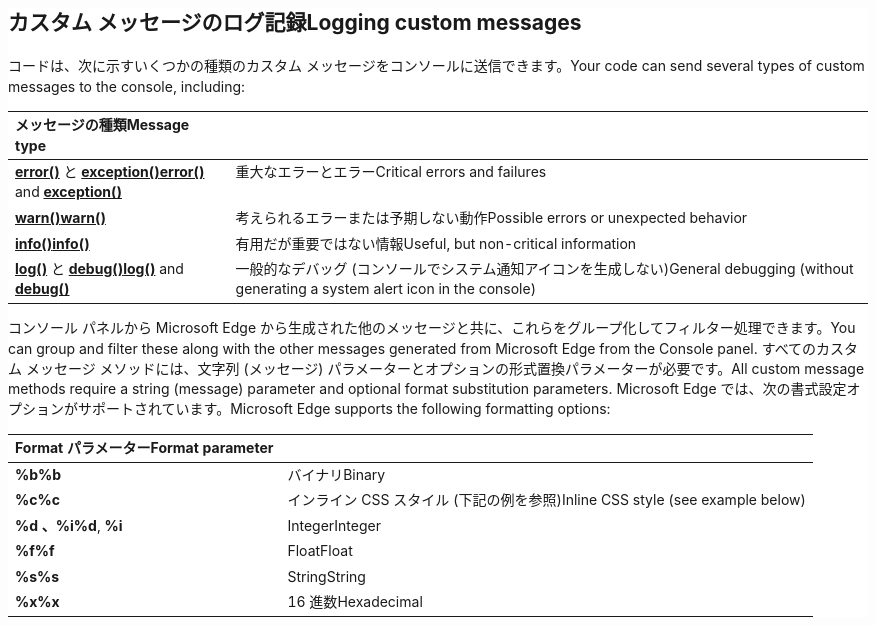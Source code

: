 ## <span data-ttu-id="e6fe7-114">カスタム メッセージのログ記録</span><span class="sxs-lookup"><span data-stu-id="e6fe7-114">Logging custom messages</span></span>

<span data-ttu-id="e6fe7-115">コードは、次に示すいくつかの種類のカスタム メッセージをコンソールに送信できます。</span><span class="sxs-lookup"><span data-stu-id="e6fe7-115">Your code can send several types of custom messages to the console, including:</span></span>

<span data-ttu-id="e6fe7-116">メッセージの種類</span><span class="sxs-lookup"><span data-stu-id="e6fe7-116">Message type</span></span>  | &nbsp;   |
:------------------- | :------ |
<span data-ttu-id="e6fe7-117">[**error()**](https://developer.mozilla.org/docs/Web/API/Console/error) と [**exception()**](https://developer.mozilla.org/docs/Web/API/Console/error)</span><span class="sxs-lookup"><span data-stu-id="e6fe7-117">[**error()**](https://developer.mozilla.org/docs/Web/API/Console/error) and [**exception()**](https://developer.mozilla.org/docs/Web/API/Console/error)</span></span>| <span data-ttu-id="e6fe7-118">重大なエラーとエラー</span><span class="sxs-lookup"><span data-stu-id="e6fe7-118">Critical errors and failures</span></span>
[**<span data-ttu-id="e6fe7-119">warn()</span><span class="sxs-lookup"><span data-stu-id="e6fe7-119">warn()</span></span>**](https://developer.mozilla.org/docs/Web/API/Console/warn) | <span data-ttu-id="e6fe7-120">考えられるエラーまたは予期しない動作</span><span class="sxs-lookup"><span data-stu-id="e6fe7-120">Possible errors or unexpected behavior</span></span> 
[**<span data-ttu-id="e6fe7-121">info()</span><span class="sxs-lookup"><span data-stu-id="e6fe7-121">info()</span></span>**](https://developer.mozilla.org/docs/Web/API/Console/info) | <span data-ttu-id="e6fe7-122">有用だが重要ではない情報</span><span class="sxs-lookup"><span data-stu-id="e6fe7-122">Useful, but non-critical information</span></span>
<span data-ttu-id="e6fe7-123">[**log()**](https://developer.mozilla.org/docs/Web/API/Console/log) と [**debug()**](https://developer.mozilla.org/docs/Web/API/Console/log)</span><span class="sxs-lookup"><span data-stu-id="e6fe7-123">[**log()**](https://developer.mozilla.org/docs/Web/API/Console/log) and [**debug()**](https://developer.mozilla.org/docs/Web/API/Console/log)</span></span> | <span data-ttu-id="e6fe7-124">一般的なデバッグ (コンソールでシステム通知アイコンを生成しない)</span><span class="sxs-lookup"><span data-stu-id="e6fe7-124">General debugging (without generating a system alert icon in the console)</span></span>

   
<span data-ttu-id="e6fe7-125">コンソール パネルから Microsoft Edge から生成された他のメッセージと共に、これらをグループ化してフィルター処理できます。</span><span class="sxs-lookup"><span data-stu-id="e6fe7-125">You can group and filter these along with the other messages generated from Microsoft Edge from the  Console panel.</span></span> <span data-ttu-id="e6fe7-126">すべてのカスタム メッセージ メソッドには、文字列 (メッセージ) パラメーターとオプションの形式置換パラメーターが必要です。</span><span class="sxs-lookup"><span data-stu-id="e6fe7-126">All custom message methods require a string (message) parameter and optional format substitution parameters.</span></span> <span data-ttu-id="e6fe7-127">Microsoft Edge では、次の書式設定オプションがサポートされています。</span><span class="sxs-lookup"><span data-stu-id="e6fe7-127">Microsoft Edge supports the following formatting options:</span></span>

<span data-ttu-id="e6fe7-128">Format パラメーター</span><span class="sxs-lookup"><span data-stu-id="e6fe7-128">Format parameter</span></span> | &nbsp;
:------------------- | :--- |
**<span data-ttu-id="e6fe7-129">%b</span><span class="sxs-lookup"><span data-stu-id="e6fe7-129">%b</span></span>** | <span data-ttu-id="e6fe7-130">バイナリ</span><span class="sxs-lookup"><span data-stu-id="e6fe7-130">Binary</span></span>
**<span data-ttu-id="e6fe7-131">%c</span><span class="sxs-lookup"><span data-stu-id="e6fe7-131">%c</span></span>** | <span data-ttu-id="e6fe7-132">インライン CSS スタイル (下記の例を参照)</span><span class="sxs-lookup"><span data-stu-id="e6fe7-132">Inline CSS style (see example below)</span></span>
<span data-ttu-id="e6fe7-133">**%d** **、%i**</span><span class="sxs-lookup"><span data-stu-id="e6fe7-133">**%d**, **%i**</span></span> | <span data-ttu-id="e6fe7-134">Integer</span><span class="sxs-lookup"><span data-stu-id="e6fe7-134">Integer</span></span> 
**<span data-ttu-id="e6fe7-135">%f</span><span class="sxs-lookup"><span data-stu-id="e6fe7-135">%f</span></span>** | <span data-ttu-id="e6fe7-136">Float</span><span class="sxs-lookup"><span data-stu-id="e6fe7-136">Float</span></span>  
**<span data-ttu-id="e6fe7-137">%s</span><span class="sxs-lookup"><span data-stu-id="e6fe7-137">%s</span></span>** | <span data-ttu-id="e6fe7-138">String</span><span class="sxs-lookup"><span data-stu-id="e6fe7-138">String</span></span> 
**<span data-ttu-id="e6fe7-139">%x</span><span class="sxs-lookup"><span data-stu-id="e6fe7-139">%x</span></span>** | <span data-ttu-id="e6fe7-140">16 進数</span><span class="sxs-lookup"><span data-stu-id="e6fe7-140">Hexadecimal</span></span> 
